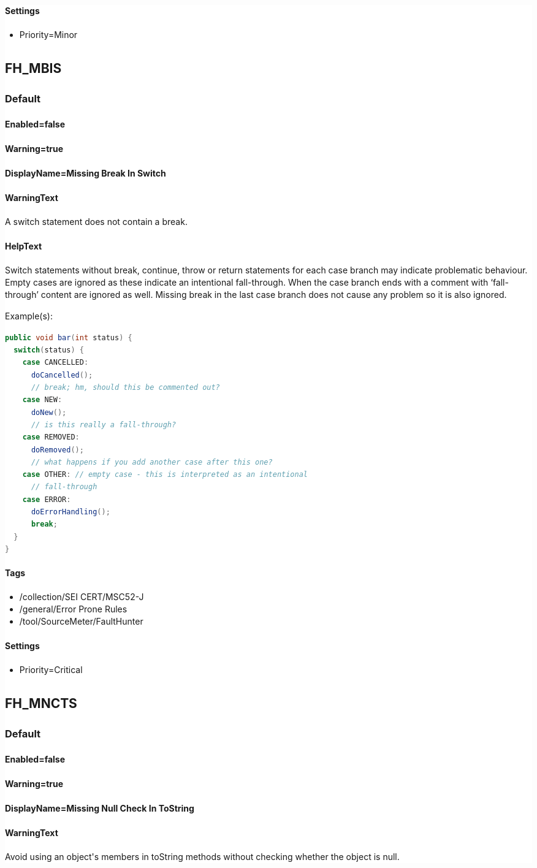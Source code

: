 #### Settings
- Priority=Minor


## FH_MBIS
### Default
#### Enabled=false
#### Warning=true
#### DisplayName=Missing Break In Switch
#### WarningText
  A switch statement does not contain a break.

#### HelpText
  Switch statements without break, continue, throw or return statements for each case branch may indicate problematic behaviour. Empty cases are ignored as these indicate an intentional fall-through. When the case branch ends with a comment with ‘fall-through’ content are ignored as well. Missing break in the last case branch does not cause any problem so it is also ignored.

  Example(s):

  ``` java
  public void bar(int status) {
    switch(status) {
      case CANCELLED:
        doCancelled();
        // break; hm, should this be commented out?
      case NEW:
        doNew();
        // is this really a fall-through?
      case REMOVED:
        doRemoved();
        // what happens if you add another case after this one?
      case OTHER: // empty case - this is interpreted as an intentional
        // fall-through
      case ERROR:
        doErrorHandling();
        break;
    }
  }
  ```

#### Tags
- /collection/SEI CERT/MSC52-J
- /general/Error Prone Rules
- /tool/SourceMeter/FaultHunter

#### Settings
- Priority=Critical


## FH_MNCTS
### Default
#### Enabled=false
#### Warning=true
#### DisplayName=Missing Null Check In ToString
#### WarningText
  Avoid using an object's members in toString methods without checking whether the object is null.
